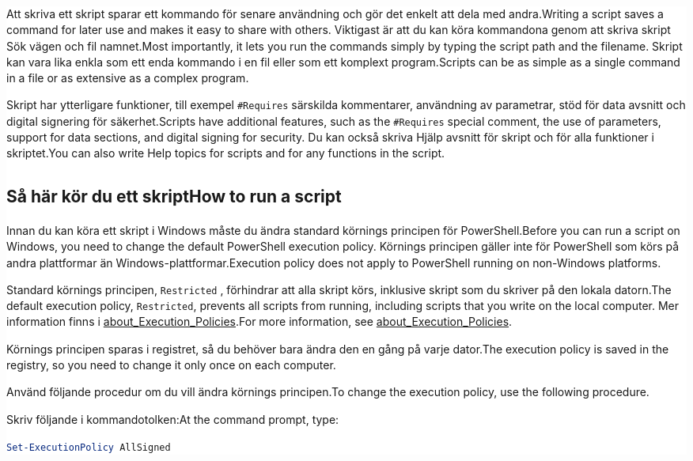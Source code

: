 <span data-ttu-id="fe022-113">Att skriva ett skript sparar ett kommando för senare användning och gör det enkelt att dela med andra.</span><span class="sxs-lookup"><span data-stu-id="fe022-113">Writing a script saves a command for later use and makes it easy to share with others.</span></span> <span data-ttu-id="fe022-114">Viktigast är att du kan köra kommandona genom att skriva skript Sök vägen och fil namnet.</span><span class="sxs-lookup"><span data-stu-id="fe022-114">Most importantly, it lets you run the commands simply by typing the script path and the filename.</span></span> <span data-ttu-id="fe022-115">Skript kan vara lika enkla som ett enda kommando i en fil eller som ett komplext program.</span><span class="sxs-lookup"><span data-stu-id="fe022-115">Scripts can be as simple as a single command in a file or as extensive as a complex program.</span></span>

<span data-ttu-id="fe022-116">Skript har ytterligare funktioner, till exempel `#Requires` särskilda kommentarer, användning av parametrar, stöd för data avsnitt och digital signering för säkerhet.</span><span class="sxs-lookup"><span data-stu-id="fe022-116">Scripts have additional features, such as the `#Requires` special comment, the use of parameters, support for data sections, and digital signing for security.</span></span>
<span data-ttu-id="fe022-117">Du kan också skriva Hjälp avsnitt för skript och för alla funktioner i skriptet.</span><span class="sxs-lookup"><span data-stu-id="fe022-117">You can also write Help topics for scripts and for any functions in the script.</span></span>

## <a name="how-to-run-a-script"></a><span data-ttu-id="fe022-118">Så här kör du ett skript</span><span class="sxs-lookup"><span data-stu-id="fe022-118">How to run a script</span></span>

<span data-ttu-id="fe022-119">Innan du kan köra ett skript i Windows måste du ändra standard körnings principen för PowerShell.</span><span class="sxs-lookup"><span data-stu-id="fe022-119">Before you can run a script on Windows, you need to change the default PowerShell execution policy.</span></span> <span data-ttu-id="fe022-120">Körnings principen gäller inte för PowerShell som körs på andra plattformar än Windows-plattformar.</span><span class="sxs-lookup"><span data-stu-id="fe022-120">Execution policy does not apply to PowerShell running on non-Windows platforms.</span></span>

<span data-ttu-id="fe022-121">Standard körnings principen, `Restricted` , förhindrar att alla skript körs, inklusive skript som du skriver på den lokala datorn.</span><span class="sxs-lookup"><span data-stu-id="fe022-121">The default execution policy, `Restricted`, prevents all scripts from running, including scripts that you write on the local computer.</span></span> <span data-ttu-id="fe022-122">Mer information finns i [about_Execution_Policies](about_Execution_Policies.md).</span><span class="sxs-lookup"><span data-stu-id="fe022-122">For more information, see [about_Execution_Policies](about_Execution_Policies.md).</span></span>

<span data-ttu-id="fe022-123">Körnings principen sparas i registret, så du behöver bara ändra den en gång på varje dator.</span><span class="sxs-lookup"><span data-stu-id="fe022-123">The execution policy is saved in the registry, so you need to change it only once on each computer.</span></span>

<span data-ttu-id="fe022-124">Använd följande procedur om du vill ändra körnings principen.</span><span class="sxs-lookup"><span data-stu-id="fe022-124">To change the execution policy, use the following procedure.</span></span>

<span data-ttu-id="fe022-125">Skriv följande i kommandotolken:</span><span class="sxs-lookup"><span data-stu-id="fe022-125">At the command prompt, type:</span></span>

```powershell
Set-ExecutionPolicy AllSigned
```
